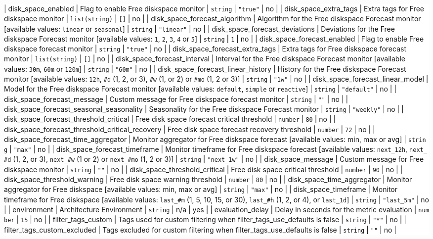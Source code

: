 | disk_space_enabled                              | Flag to enable Free diskspace monitor                                                                                                              | `string`       | `"true"`     |    no    |
| disk_space_extra_tags                           | Extra tags for Free diskspace monitor                                                                                                              | `list(string)` | `[]`         |    no    |
| disk_space_forecast_algorithm                   | Algorithm for the Free diskspace Forecast monitor [available values: `linear` or `seasonal`]                                                       | `string`       | `"linear"`   |    no    |
| disk_space_forecast_deviations                  | Deviations for the Free diskspace Forecast monitor [available values: `1`, `2`, `3`, `4` or `5`]                                                   | `string`       | `1`          |    no    |
| disk_space_forecast_enabled                     | Flag to enable Free diskspace forecast monitor                                                                                                     | `string`       | `"true"`     |    no    |
| disk_space_forecast_extra_tags                  | Extra tags for Free diskspace forecast monitor                                                                                                     | `list(string)` | `[]`         |    no    |
| disk_space_forecast_interval                    | Interval for the Free diskspace Forecast monitor [available values: `30m`, `60m` or `120m`]                                                        | `string`       | `"60m"`      |    no    |
| disk_space_forecast_linear_history              | History for the Free diskspace Forecast monitor [available values: `12h`, `#d` (1, 2, or 3), `#w` (1, or 2) or `#mo` (1, 2 or 3)]                  | `string`       | `"1w"`       |    no    |
| disk_space_forecast_linear_model                | Model for the Free diskspace Forecast monitor [available values: `default`, `simple` or `reactive`]                                                | `string`       | `"default"`  |    no    |
| disk_space_forecast_message                     | Custom message for Free diskspace forecast monitor                                                                                                 | `string`       | `""`         |    no    |
| disk_space_forecast_seasonal_seasonality        | Seasonality for the Free diskspace Forecast monitor                                                                                                | `string`       | `"weekly"`   |    no    |
| disk_space_forecast_threshold_critical          | Free disk space forecast critical threshold                                                                                                        | `number`       | `80`         |    no    |
| disk_space_forecast_threshold_critical_recovery | Free disk space forecast recovery threshold                                                                                                        | `number`       | `72`         |    no    |
| disk_space_forecast_time_aggregator             | Monitor aggregator for Free diskspace forecast [available values: min, max or avg]                                                                 | `string`       | `"max"`      |    no    |
| disk_space_forecast_timeframe                   | Monitor timeframe for Free diskspace forecast [available values: `next_12h`, `next_#d` (1, 2, or 3), `next_#w` (1 or 2) or `next_#mo` (1, 2 or 3)] | `string`       | `"next_1w"`  |    no    |
| disk_space_message                              | Custom message for Free diskspace monitor                                                                                                          | `string`       | `""`         |    no    |
| disk_space_threshold_critical                   | Free disk space critical threshold                                                                                                                 | `number`       | `90`         |    no    |
| disk_space_threshold_warning                    | Free disk space warning threshold                                                                                                                  | `number`       | `80`         |    no    |
| disk_space_time_aggregator                      | Monitor aggregator for Free diskspace [available values: min, max or avg]                                                                          | `string`       | `"max"`      |    no    |
| disk_space_timeframe                            | Monitor timeframe for Free diskspace [available values: `last_#m` (1, 5, 10, 15, or 30), `last_#h` (1, 2, or 4), or `last_1d`]                     | `string`       | `"last_5m"`  |    no    |
| environment                                     | Architecture Environment                                                                                                                           | `string`       | n/a          |   yes    |
| evaluation_delay                                | Delay in seconds for the metric evaluation                                                                                                         | `number`       | `15`         |    no    |
| filter_tags_custom                              | Tags used for custom filtering when filter_tags_use_defaults is false                                                                              | `string`       | `"*"`        |    no    |
| filter_tags_custom_excluded                     | Tags excluded for custom filtering when filter_tags_use_defaults is false                                                                          | `string`       | `""`         |    no    |